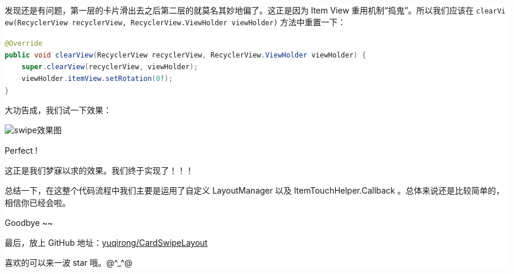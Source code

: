 发现还是有问题，第一层的卡片滑出去之后第二层的就莫名其妙地偏了。这正是因为 Item View 重用机制“捣鬼”。所以我们应该在 `clearView(RecyclerView recyclerView, RecyclerView.ViewHolder viewHolder)` 方法中重置一下：

``` java
@Override
public void clearView(RecyclerView recyclerView, RecyclerView.ViewHolder viewHolder) {
    super.clearView(recyclerView, viewHolder);
    viewHolder.itemView.setRotation(0f);
}
```

大功告成，我们试一下效果：

![swipe效果图](http://ofyt9w4c2.bkt.clouddn.com/20170306/20170306234152.gif)

Perfect !

这正是我们梦寐以求的效果。我们终于实现了！！！

总结一下，在这整个代码流程中我们主要是运用了自定义 LayoutManager 以及 ItemTouchHelper.Callback 。总体来说还是比较简单的，相信你已经会啦。

Goodbye ~~

最后，放上 GitHub 地址：[yuqirong/CardSwipeLayout](https://github.com/yuqirong/CardSwipeLayout)

喜欢的可以来一波 star 哦。@^_^@